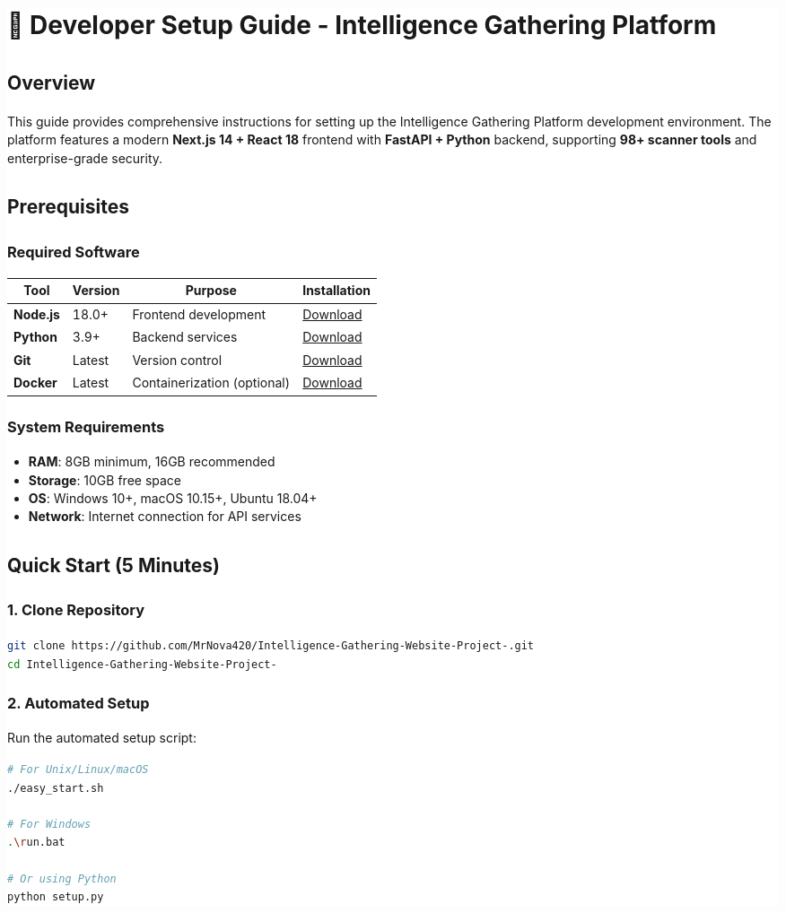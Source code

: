 # 🚀 Developer Setup Guide - Intelligence Gathering Platform

## Overview

This guide provides comprehensive instructions for setting up the Intelligence Gathering Platform development environment. The platform features a modern **Next.js 14 + React 18** frontend with **FastAPI + Python** backend, supporting **98+ scanner tools** and enterprise-grade security.

## Prerequisites

### Required Software

| Tool | Version | Purpose | Installation |
|------|---------|---------|--------------|
| **Node.js** | 18.0+ | Frontend development | [Download](https://nodejs.org/) |
| **Python** | 3.9+ | Backend services | [Download](https://python.org/) |
| **Git** | Latest | Version control | [Download](https://git-scm.com/) |
| **Docker** | Latest | Containerization (optional) | [Download](https://docker.com/) |

### System Requirements

- **RAM**: 8GB minimum, 16GB recommended
- **Storage**: 10GB free space
- **OS**: Windows 10+, macOS 10.15+, Ubuntu 18.04+
- **Network**: Internet connection for API services

## Quick Start (5 Minutes)

### 1. Clone Repository

```bash
git clone https://github.com/MrNova420/Intelligence-Gathering-Website-Project-.git
cd Intelligence-Gathering-Website-Project-
```

### 2. Automated Setup

Run the automated setup script:

```bash
# For Unix/Linux/macOS
./easy_start.sh

# For Windows
.\run.bat

# Or using Python
python setup.py
```
